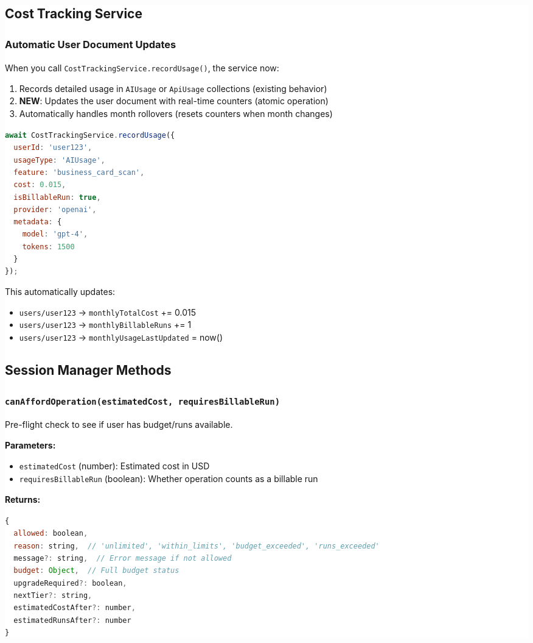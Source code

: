## Cost Tracking Service

### Automatic User Document Updates

When you call `CostTrackingService.recordUsage()`, the service now:

1. Records detailed usage in `AIUsage` or `ApiUsage` collections (existing behavior)
2. **NEW**: Updates the user document with real-time counters (atomic operation)
3. Automatically handles month rollovers (resets counters when month changes)

```javascript
await CostTrackingService.recordUsage({
  userId: 'user123',
  usageType: 'AIUsage',
  feature: 'business_card_scan',
  cost: 0.015,
  isBillableRun: true,
  provider: 'openai',
  metadata: {
    model: 'gpt-4',
    tokens: 1500
  }
});
```

This automatically updates:
- `users/user123` → `monthlyTotalCost` += 0.015
- `users/user123` → `monthlyBillableRuns` += 1
- `users/user123` → `monthlyUsageLastUpdated` = now()

## Session Manager Methods

### `canAffordOperation(estimatedCost, requiresBillableRun)`

Pre-flight check to see if user has budget/runs available.

**Parameters:**
- `estimatedCost` (number): Estimated cost in USD
- `requiresBillableRun` (boolean): Whether operation counts as a billable run

**Returns:**
```javascript
{
  allowed: boolean,
  reason: string,  // 'unlimited', 'within_limits', 'budget_exceeded', 'runs_exceeded'
  message?: string,  // Error message if not allowed
  budget: Object,  // Full budget status
  upgradeRequired?: boolean,
  nextTier?: string,
  estimatedCostAfter?: number,
  estimatedRunsAfter?: number
}
```
